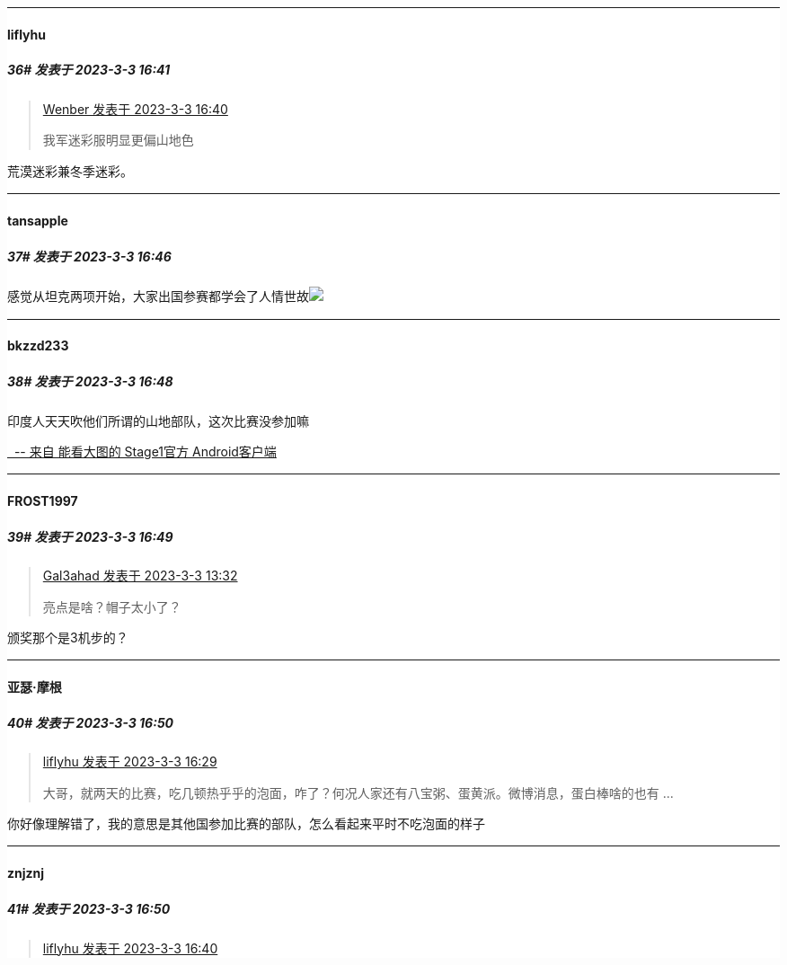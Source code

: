 *****

####  liflyhu  
##### 36#       发表于 2023-3-3 16:41

<blockquote><a href="httphttps://bbs.saraba1st.com/2b/forum.php?mod=redirect&amp;goto=findpost&amp;pid=59953185&amp;ptid=2122284" target="_blank">Wenber 发表于 2023-3-3 16:40</a>

我军迷彩服明显更偏山地色</blockquote>
荒漠迷彩兼冬季迷彩。

*****

####  tansapple  
##### 37#       发表于 2023-3-3 16:46

感觉从坦克两项开始，大家出国参赛都学会了人情世故<img src="https://static.saraba1st.com/image/smiley/face2017/037.png" referrerpolicy="no-referrer">

*****

####  bkzzd233  
##### 38#       发表于 2023-3-3 16:48

印度人天天吹他们所谓的山地部队，这次比赛没参加嘛

[  -- 来自 能看大图的 Stage1官方 Android客户端](https://www.coolapk.com/apk/140634)

*****

####  FROST1997  
##### 39#       发表于 2023-3-3 16:49

<blockquote><a href="httphttps://bbs.saraba1st.com/2b/forum.php?mod=redirect&amp;goto=findpost&amp;pid=59950741&amp;ptid=2122284" target="_blank">Gal3ahad 发表于 2023-3-3 13:32</a>

亮点是啥？帽子太小了？</blockquote>
颁奖那个是3机步的？

*****

####  亚瑟·摩根  
##### 40#       发表于 2023-3-3 16:50

<blockquote><a href="httphttps://bbs.saraba1st.com/2b/forum.php?mod=redirect&amp;goto=findpost&amp;pid=59953025&amp;ptid=2122284" target="_blank">liflyhu 发表于 2023-3-3 16:29</a>

大哥，就两天的比赛，吃几顿热乎乎的泡面，咋了？何况人家还有八宝粥、蛋黄派。微博消息，蛋白棒啥的也有 ...</blockquote>
你好像理解错了，我的意思是其他国参加比赛的部队，怎么看起来平时不吃泡面的样子

*****

####  znjznj  
##### 41#       发表于 2023-3-3 16:50

<blockquote><a href="httphttps://bbs.saraba1st.com/2b/forum.php?mod=redirect&amp;goto=findpost&amp;pid=59953189&amp;ptid=2122284" target="_blank">liflyhu 发表于 2023-3-3 16:40</a>
